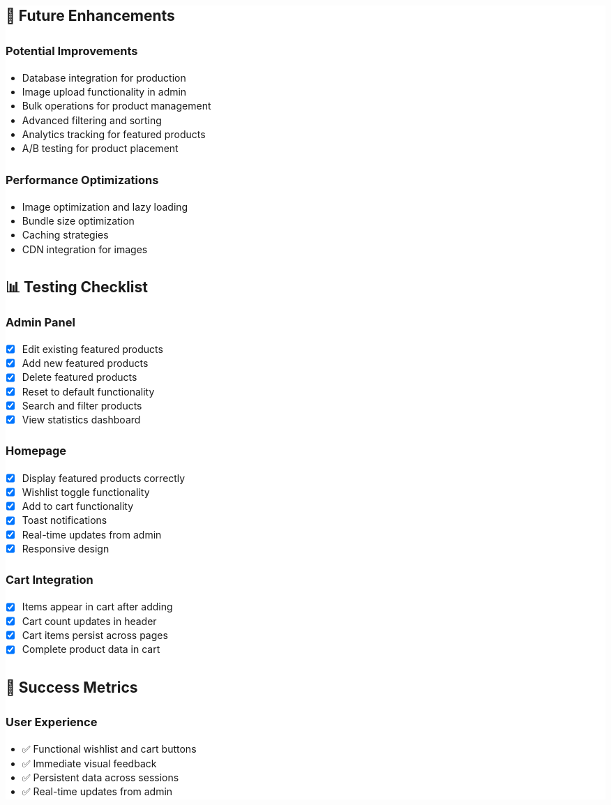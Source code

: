## 🔮 **Future Enhancements**

### **Potential Improvements**
- Database integration for production
- Image upload functionality in admin
- Bulk operations for product management
- Advanced filtering and sorting
- Analytics tracking for featured products
- A/B testing for product placement

### **Performance Optimizations**
- Image optimization and lazy loading
- Bundle size optimization
- Caching strategies
- CDN integration for images

## 📊 **Testing Checklist**

### **Admin Panel**
- [x] Edit existing featured products
- [x] Add new featured products
- [x] Delete featured products
- [x] Reset to default functionality
- [x] Search and filter products
- [x] View statistics dashboard

### **Homepage**
- [x] Display featured products correctly
- [x] Wishlist toggle functionality
- [x] Add to cart functionality
- [x] Toast notifications
- [x] Real-time updates from admin
- [x] Responsive design

### **Cart Integration**
- [x] Items appear in cart after adding
- [x] Cart count updates in header
- [x] Cart items persist across pages
- [x] Complete product data in cart

## 🎉 **Success Metrics**

### **User Experience**
- ✅ Functional wishlist and cart buttons
- ✅ Immediate visual feedback
- ✅ Persistent data across sessions
- ✅ Real-time updates from admin
